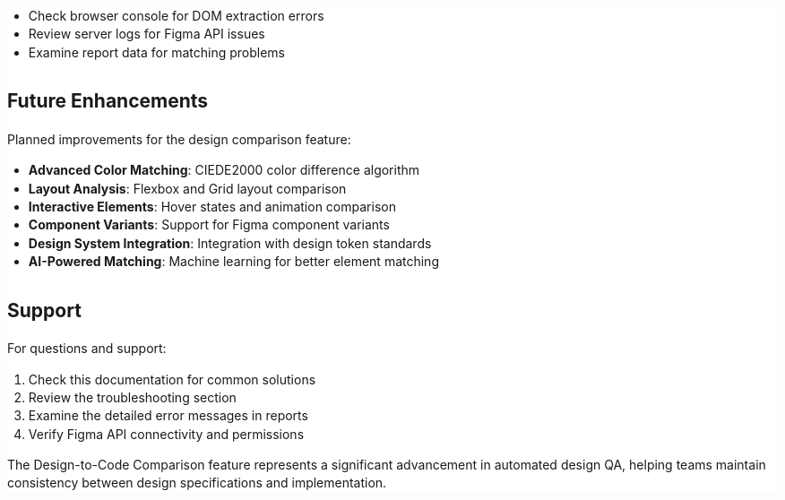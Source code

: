 - Check browser console for DOM extraction errors
- Review server logs for Figma API issues
- Examine report data for matching problems

## Future Enhancements

Planned improvements for the design comparison feature:

- **Advanced Color Matching**: CIEDE2000 color difference algorithm
- **Layout Analysis**: Flexbox and Grid layout comparison
- **Interactive Elements**: Hover states and animation comparison
- **Component Variants**: Support for Figma component variants
- **Design System Integration**: Integration with design token standards
- **AI-Powered Matching**: Machine learning for better element matching

## Support

For questions and support:

1. Check this documentation for common solutions
2. Review the troubleshooting section
3. Examine the detailed error messages in reports
4. Verify Figma API connectivity and permissions

The Design-to-Code Comparison feature represents a significant advancement in automated design QA, helping teams maintain consistency between design specifications and implementation.
